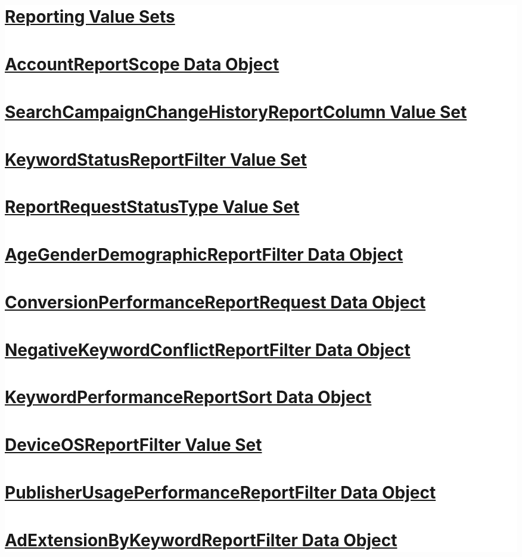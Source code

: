 # [Reporting Value Sets](reporting-value-sets.md)
# [AccountReportScope Data Object](accountreportscope-data-object.md)
# [SearchCampaignChangeHistoryReportColumn Value Set](searchcampaignchangehistoryreportcolumn-value-set.md)
# [KeywordStatusReportFilter Value Set](keywordstatusreportfilter-value-set.md)
# [ReportRequestStatusType Value Set](reportrequeststatustype-value-set.md)
# [AgeGenderDemographicReportFilter Data Object](agegenderdemographicreportfilter-data-object.md)
# [ConversionPerformanceReportRequest Data Object](conversionperformancereportrequest-data-object.md)
# [NegativeKeywordConflictReportFilter Data Object](negativekeywordconflictreportfilter-data-object.md)
# [KeywordPerformanceReportSort Data Object](keywordperformancereportsort-data-object.md)
# [DeviceOSReportFilter Value Set](deviceosreportfilter-value-set.md)
# [PublisherUsagePerformanceReportFilter Data Object](publisherusageperformancereportfilter-data-object.md)
# [AdExtensionByKeywordReportFilter Data Object](adextensionbykeywordreportfilter-data-object.md)
